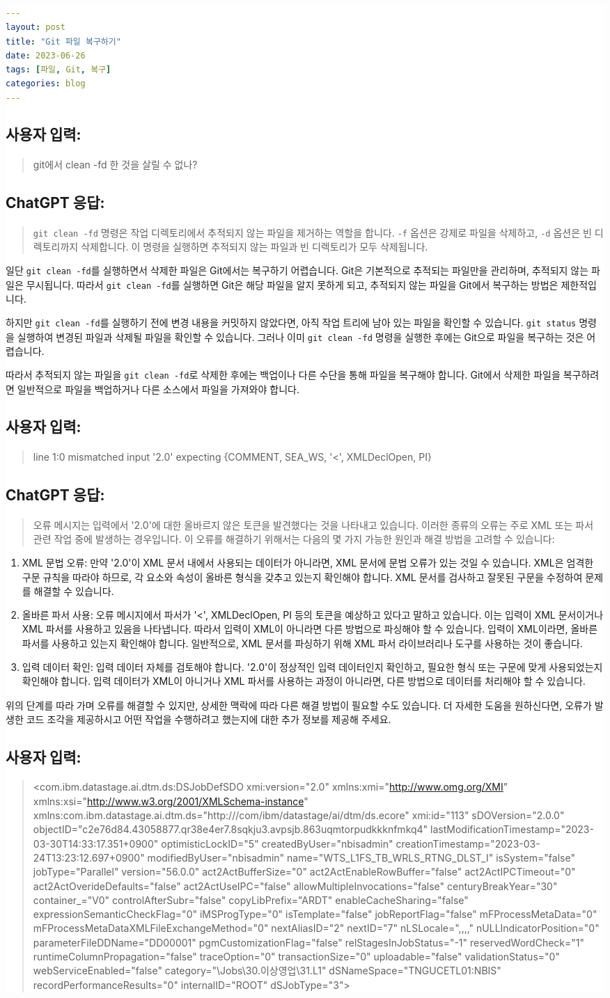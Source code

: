 ```yaml
---
layout: post
title: "Git 파일 복구하기"
date: 2023-06-26
tags: [파일, Git, 복구]
categories: blog
---
```


## 사용자 입력:
>  git에서 clean -fd 한 것을 살릴 수 없나?

## ChatGPT 응답:
> `git clean -fd` 명령은 작업 디렉토리에서 추적되지 않는 파일을 제거하는 역할을 합니다. `-f` 옵션은 강제로 파일을 삭제하고, `-d` 옵션은 빈 디렉토리까지 삭제합니다. 이 명령을 실행하면 추적되지 않는 파일과 빈 디렉토리가 모두 삭제됩니다.

일단 `git clean -fd`를 실행하면서 삭제한 파일은 Git에서는 복구하기 어렵습니다. Git은 기본적으로 추적되는 파일만을 관리하며, 추적되지 않는 파일은 무시됩니다. 따라서 `git clean -fd`를 실행하면 Git은 해당 파일을 알지 못하게 되고, 추적되지 않는 파일을 Git에서 복구하는 방법은 제한적입니다.

하지만 `git clean -fd`를 실행하기 전에 변경 내용을 커밋하지 않았다면, 아직 작업 트리에 남아 있는 파일을 확인할 수 있습니다. `git status` 명령을 실행하여 변경된 파일과 삭제될 파일을 확인할 수 있습니다. 그러나 이미 `git clean -fd` 명령을 실행한 후에는 Git으로 파일을 복구하는 것은 어렵습니다.

따라서 추적되지 않는 파일을 `git clean -fd`로 삭제한 후에는 백업이나 다른 수단을 통해 파일을 복구해야 합니다. Git에서 삭제한 파일을 복구하려면 일반적으로 파일을 백업하거나 다른 소스에서 파일을 가져와야 합니다.

## 사용자 입력:
> line 1:0 mismatched input '2.0' expecting {COMMENT, SEA_WS, '<', XMLDeclOpen, PI}

## ChatGPT 응답:
> 오류 메시지는 입력에서 '2.0'에 대한 올바르지 않은 토큰을 발견했다는 것을 나타내고 있습니다. 이러한 종류의 오류는 주로 XML 또는 파서 관련 작업 중에 발생하는 경우입니다. 이 오류를 해결하기 위해서는 다음의 몇 가지 가능한 원인과 해결 방법을 고려할 수 있습니다:

1. XML 문법 오류: 만약 '2.0'이 XML 문서 내에서 사용되는 데이터가 아니라면, XML 문서에 문법 오류가 있는 것일 수 있습니다. XML은 엄격한 구문 규칙을 따라야 하므로, 각 요소와 속성이 올바른 형식을 갖추고 있는지 확인해야 합니다. XML 문서를 검사하고 잘못된 구문을 수정하여 문제를 해결할 수 있습니다.

2. 올바른 파서 사용: 오류 메시지에서 파서가 '<', XMLDeclOpen, PI 등의 토큰을 예상하고 있다고 말하고 있습니다. 이는 입력이 XML 문서이거나 XML 파서를 사용하고 있음을 나타냅니다. 따라서 입력이 XML이 아니라면 다른 방법으로 파싱해야 할 수 있습니다. 입력이 XML이라면, 올바른 파서를 사용하고 있는지 확인해야 합니다. 일반적으로, XML 문서를 파싱하기 위해 XML 파서 라이브러리나 도구를 사용하는 것이 좋습니다.

3. 입력 데이터 확인: 입력 데이터 자체를 검토해야 합니다. '2.0'이 정상적인 입력 데이터인지 확인하고, 필요한 형식 또는 구문에 맞게 사용되었는지 확인해야 합니다. 입력 데이터가 XML이 아니거나 XML 파서를 사용하는 과정이 아니라면, 다른 방법으로 데이터를 처리해야 할 수 있습니다.

위의 단계를 따라 가며 오류를 해결할 수 있지만, 상세한 맥락에 따라 다른 해결 방법이 필요할 수도 있습니다. 더 자세한 도움을 원하신다면, 오류가 발생한 코드 조각을 제공하시고 어떤 작업을 수행하려고 했는지에 대한 추가 정보를 제공해 주세요.

## 사용자 입력:
> <com.ibm.datastage.ai.dtm.ds:DSJobDefSDO xmi:version="2.0" xmlns:xmi="http://www.omg.org/XMI" xmlns:xsi="http://www.w3.org/2001/XMLSchema-instance" xmlns:com.ibm.datastage.ai.dtm.ds="http:///com/ibm/datastage/ai/dtm/ds.ecore" xmi:id="113" sDOVersion="2.0.0" objectID="c2e76d84.43058877.qr38e4er7.8sqkju3.avpsjb.863uqmtorpudkkknfmkq4" lastModificationTimestamp="2023-03-30T14:33:17.351+0900" optimisticLockID="5" createdByUser="nbisadmin" creationTimestamp="2023-03-24T13:23:12.697+0900" modifiedByUser="nbisadmin" name="WTS_L1FS_TB_WRLS_RTNG_DLST_I" isSystem="false" jobType="Parallel" version="56.0.0" act2ActBufferSize="0" act2ActEnableRowBuffer="false" act2ActIPCTimeout="0" act2ActOverideDefaults="false" act2ActUseIPC="false" allowMultipleInvocations="false" centuryBreakYear="30" container_="V0" controlAfterSubr="false" copyLibPrefix="ARDT" enableCacheSharing="false" expressionSemanticCheckFlag="0" iMSProgType="0" isTemplate="false" jobReportFlag="false" mFProcessMetaData="0" mFProcessMetaDataXMLFileExchangeMethod="0" nextAliasID="2" nextID="7" nLSLocale=",,,," nULLIndicatorPosition="0" parameterFileDDName="DD00001" pgmCustomizationFlag="false" relStagesInJobStatus="-1" reservedWordCheck="1" runtimeColumnPropagation="false" traceOption="0" transactionSize="0" uploadable="false" validationStatus="0" webServiceEnabled="false" category="\\Jobs\\30.이상영업\\31.L1" dSNameSpace="TNGUCETL01:NBIS" recordPerformanceResults="0" internalID="ROOT" dSJobType="3">
